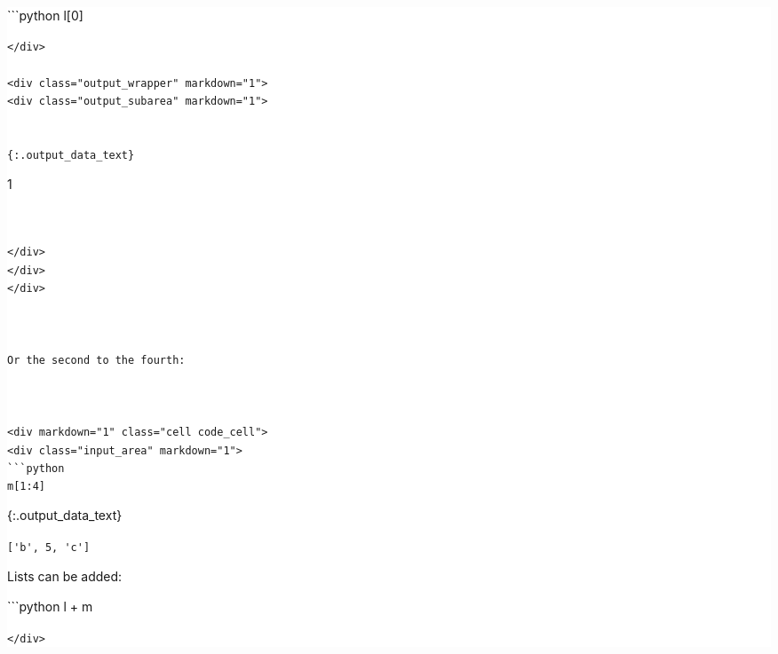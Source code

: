 

<div markdown="1" class="cell code_cell">
<div class="input_area" markdown="1">
```python
l[0]

```
</div>

<div class="output_wrapper" markdown="1">
<div class="output_subarea" markdown="1">


{:.output_data_text}
```
1
```


</div>
</div>
</div>



Or the second to the fourth:



<div markdown="1" class="cell code_cell">
<div class="input_area" markdown="1">
```python
m[1:4]

```
</div>

<div class="output_wrapper" markdown="1">
<div class="output_subarea" markdown="1">


{:.output_data_text}
```
['b', 5, 'c']
```


</div>
</div>
</div>



Lists can be added:



<div markdown="1" class="cell code_cell">
<div class="input_area" markdown="1">
```python
l + m

```
</div>
